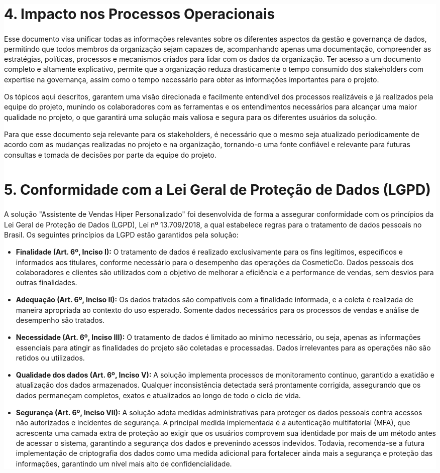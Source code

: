 # 4. Impacto nos Processos Operacionais

Esse documento visa unificar todas as informações relevantes sobre os diferentes aspectos da gestão e governança de dados, permitindo que todos membros da organização sejam capazes de, acompanhando apenas uma documentação, compreender as estratégias, políticas, processos e mecanismos criados para lidar com os dados da organização. Ter acesso a um documento completo e altamente explicativo, permite que a organização reduza drasticamente o tempo consumido dos stakeholders com expertise na governança, assim como o tempo necessário para obter as informações importantes para o projeto. 

Os tópicos aqui descritos, garantem uma visão direcionada e facilmente entendível dos processos realizáveis e já realizados pela equipe do projeto, munindo os colaboradores com as ferramentas e os entendimentos necessários para alcançar uma maior qualidade no projeto, o que garantirá uma solução mais valiosa e segura para os diferentes usuários da solução. 

Para que esse documento seja relevante para os stakeholders, é necessário que o mesmo seja atualizado periodicamente de acordo com as mudanças realizadas no projeto e na organização, tornando-o uma fonte confiável e relevante para futuras consultas e tomada de decisões por parte da equipe do projeto.

# 5. Conformidade com a Lei Geral de Proteção de Dados (LGPD)

A solução "Assistente de Vendas Hiper Personalizado" foi desenvolvida de forma a assegurar conformidade com os princípios da Lei Geral de Proteção de Dados (LGPD), Lei nº 13.709/2018, a qual estabelece regras para o tratamento de dados pessoais no Brasil. Os seguintes princípios da LGPD estão garantidos pela solução:

* **Finalidade (Art. 6º, Inciso I):** O tratamento de dados é realizado exclusivamente para os fins legítimos, específicos e informados aos titulares, conforme necessário para o desempenho das operações da CosmeticCo. Dados pessoais dos colaboradores e clientes são utilizados com o objetivo de melhorar a eficiência e a performance de vendas, sem desvios para outras finalidades.

* **Adequação (Art. 6º, Inciso II):** Os dados tratados são compatíveis com a finalidade informada, e a coleta é realizada de maneira apropriada ao contexto do uso esperado. Somente dados necessários para os processos de vendas e análise de desempenho são tratados.

* **Necessidade (Art. 6º, Inciso III):** O tratamento de dados é limitado ao mínimo necessário, ou seja, apenas as informações essenciais para atingir as finalidades do projeto são coletadas e processadas. Dados irrelevantes para as operações não são retidos ou utilizados.

* **Qualidade dos dados (Art. 6º, Inciso V):** A solução implementa processos de monitoramento contínuo, garantido a exatidão e atualização dos dados armazenados. Qualquer inconsistência detectada será prontamente corrigida, assegurando que os dados permaneçam completos, exatos e atualizados ao longo de todo o ciclo de vida.


* **Segurança (Art. 6º, Inciso VII):** A solução adota medidas administrativas para proteger os dados pessoais contra acessos não autorizados e incidentes de segurança. A principal medida implementada é a autenticação multifatorial (MFA), que acrescenta uma camada extra de proteção ao exigir que os usuários comprovem sua identidade por mais de um método antes de acessar o sistema, garantindo a segurança dos dados e prevenindo acessos indevidos. Todavia, recomenda-se a futura implementação de criptografia dos dados como uma medida adicional para fortalecer ainda mais a segurança e proteção das informações, garantindo um nível mais alto de confidencialidade.
